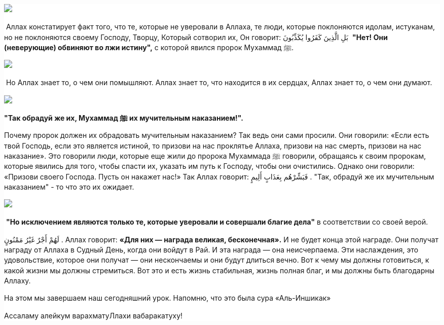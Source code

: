 
![](https://medinaschool.org/files/images/2020/04/cd022819431dd85253798b01a00d7f28.png)


 Аллах констатирует факт того, что те, которые не уверовали в Аллаха, те люди, которые поклоняются идолам, истуканам, но не поклоняются своему Господу, Творцу, Который сотворил их, Он говорит: بَلِ الَّذِينَ كَفَرُوا يُكَذِّبُونَ  **"Нет! Они (неверующие) обвиняют во лжи истину",** с которой явился пророк Мухаммад ﷺ.


![](https://medinaschool.org/files/images/2020/04/64d83fb6b904cb75ca54d73da0b07a54.png)


 Но Аллах знает то, о чем они помышляют. Аллах знает то, что находится в их сердцах, Аллах знает то, о чем они думают.


![](https://medinaschool.org/files/images/2020/04/94f2802b9829058dd771244b109f4ea6.png)


**"Так обрадуй же их, Мухаммад ﷺ их мучительным наказанием!".**


Почему пророк должен их обрадовать мучительным наказанием? Так ведь они сами просили. Они говорили: «Если есть твой Господь, если это является истиной, то призови на нас проклятье Аллаха, призови на нас смерть, призови на нас наказание». Это говорили люди, которые еще жили до пророка Мухаммада ﷺ говорили, обращаясь к своим пророкам, которые явились для того, чтобы спасти их, указать им путь к Господу, чтобы они очистились. Однако они говорили: «Призови своего Господа. Пусть он накажет нас!» Так Аллах говорит: فَبَشِّرْهُم بِعَذَابٍ أَلِيمٍ . "Так, обрадуй же их мучительным наказанием" - то что это их ожидает.


![](https://medinaschool.org/files/images/2020/04/419608432fb75ed50e999e809ae2227f.png)


 **"Но исключением являются только те, которые уверовали и совершали благие дела"** в соответствии со своей верой.


لَهُمْ أَجْرٌ غَيْرُ مَمْنُونٍ . Аллах говорит: **«Для них — награда великая, бесконечная».** И не будет конца этой награде. Они получат награду от Аллаха в Судный День, когда они войдут в Рай. И эта награда — она неисчерпаема. Эти наслаждения, это удовольствие, которое они получат — они нескончаемы и они будут длиться вечно. Вот к чему мы должны готовиться, к какой жизни мы должны стремиться. Вот это и есть жизнь стабильная, жизнь полная благ, и мы должны быть благодарны Аллаху.


На этом мы завершаем наш сегодняшний урок. Напомню, что это была сура «Аль-Иншикак»


Ассаламу алейкум варахматуЛлахи вабаракатуху!

